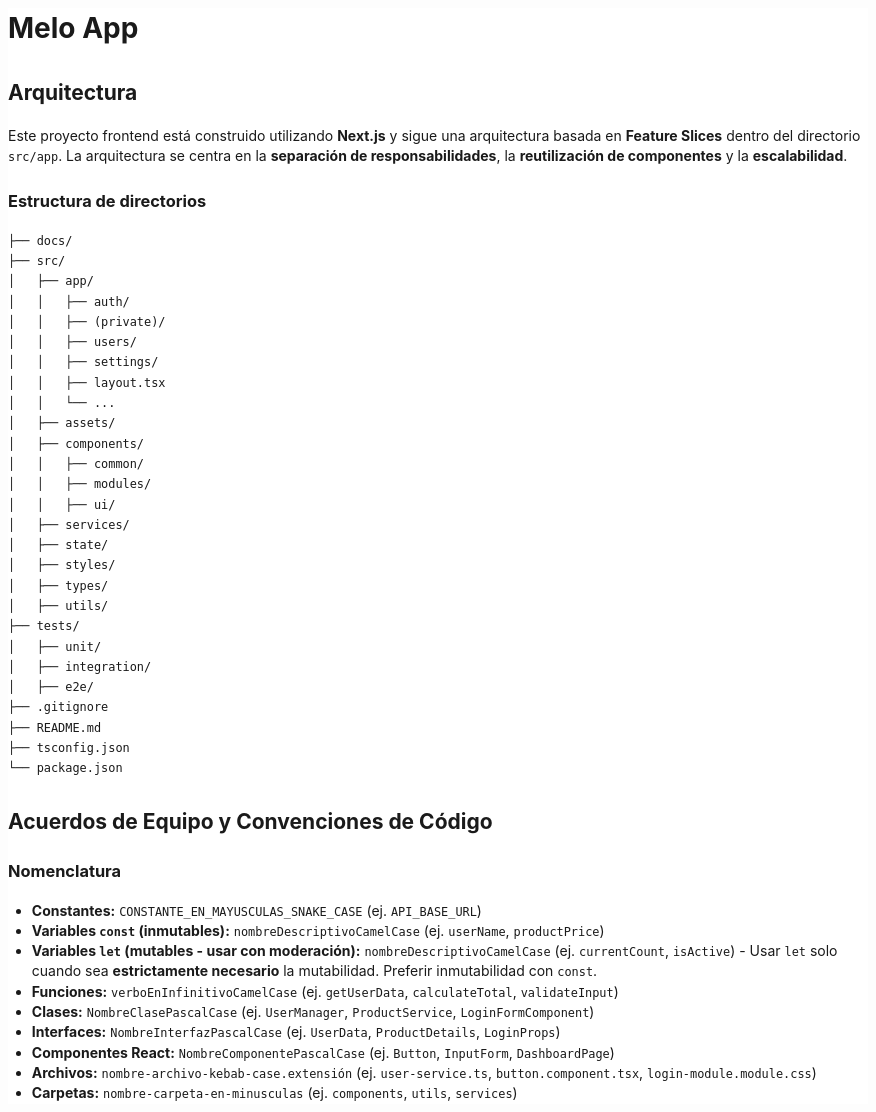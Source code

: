 # Melo App

## Arquitectura

Este proyecto frontend está construido utilizando **Next.js** y sigue una arquitectura basada en **Feature Slices** dentro del directorio `src/app`.  La arquitectura se centra en la **separación de responsabilidades**, la **reutilización de componentes** y la **escalabilidad**.

### Estructura de directorios

```
├── docs/             
├── src/
│   ├── app/            
│   │   ├── auth/       
│   │   ├── (private)/  
│   │   ├── users/      
│   │   ├── settings/   
│   │   ├── layout.tsx    
│   │   └── ...
│   ├── assets/         
│   ├── components/     
│   │   ├── common/     
│   │   ├── modules/    
│   │   ├── ui/         
│   ├── services/       
│   ├── state/          
│   ├── styles/         
│   ├── types/          
│   ├── utils/          
├── tests/             
│   ├── unit/
│   ├── integration/
│   ├── e2e/
├── .gitignore
├── README.md
├── tsconfig.json
└── package.json
```

## Acuerdos de Equipo y Convenciones de Código

### Nomenclatura

*   **Constantes:** `CONSTANTE_EN_MAYUSCULAS_SNAKE_CASE` (ej. `API_BASE_URL`)
*   **Variables `const` (inmutables):** `nombreDescriptivoCamelCase` (ej. `userName`, `productPrice`)
*   **Variables `let` (mutables - usar con moderación):** `nombreDescriptivoCamelCase` (ej. `currentCount`, `isActive`) - Usar `let` solo cuando sea **estrictamente necesario** la mutabilidad. Preferir inmutabilidad con `const`.
*   **Funciones:** `verboEnInfinitivoCamelCase` (ej. `getUserData`, `calculateTotal`, `validateInput`)
*   **Clases:** `NombreClasePascalCase` (ej. `UserManager`, `ProductService`, `LoginFormComponent`)
*   **Interfaces:** `NombreInterfazPascalCase` (ej. `UserData`, `ProductDetails`, `LoginProps`)
*   **Componentes React:** `NombreComponentePascalCase` (ej. `Button`, `InputForm`, `DashboardPage`)
*   **Archivos:** `nombre-archivo-kebab-case.extensión` (ej. `user-service.ts`, `button.component.tsx`, `login-module.module.css`)
*   **Carpetas:** `nombre-carpeta-en-minusculas` (ej. `components`, `utils`, `services`)
